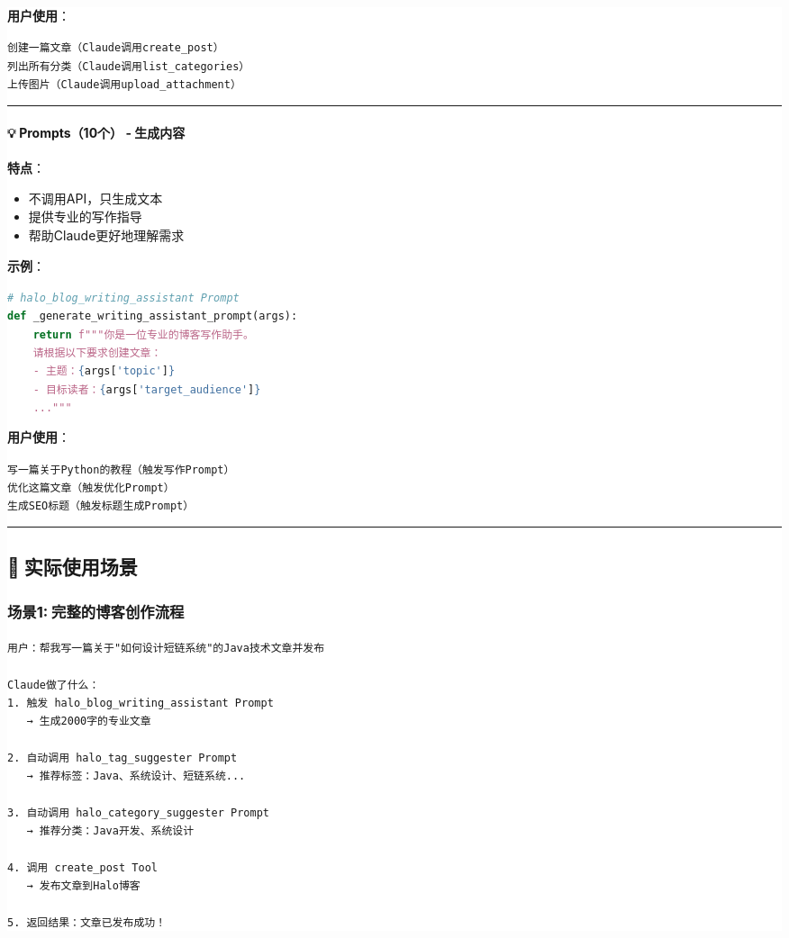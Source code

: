**用户使用**：
```
创建一篇文章（Claude调用create_post）
列出所有分类（Claude调用list_categories）
上传图片（Claude调用upload_attachment）
```

---

#### 💡 **Prompts（10个）** - 生成内容

**特点**：
- 不调用API，只生成文本
- 提供专业的写作指导
- 帮助Claude更好地理解需求

**示例**：
```python
# halo_blog_writing_assistant Prompt
def _generate_writing_assistant_prompt(args):
    return f"""你是一位专业的博客写作助手。
    请根据以下要求创建文章：
    - 主题：{args['topic']}
    - 目标读者：{args['target_audience']}
    ..."""
```

**用户使用**：
```
写一篇关于Python的教程（触发写作Prompt）
优化这篇文章（触发优化Prompt）
生成SEO标题（触发标题生成Prompt）
```

---

## 🎯 实际使用场景

### 场景1: 完整的博客创作流程

```
用户：帮我写一篇关于"如何设计短链系统"的Java技术文章并发布

Claude做了什么：
1. 触发 halo_blog_writing_assistant Prompt
   → 生成2000字的专业文章
   
2. 自动调用 halo_tag_suggester Prompt
   → 推荐标签：Java、系统设计、短链系统...
   
3. 自动调用 halo_category_suggester Prompt
   → 推荐分类：Java开发、系统设计
   
4. 调用 create_post Tool
   → 发布文章到Halo博客
   
5. 返回结果：文章已发布成功！
```
